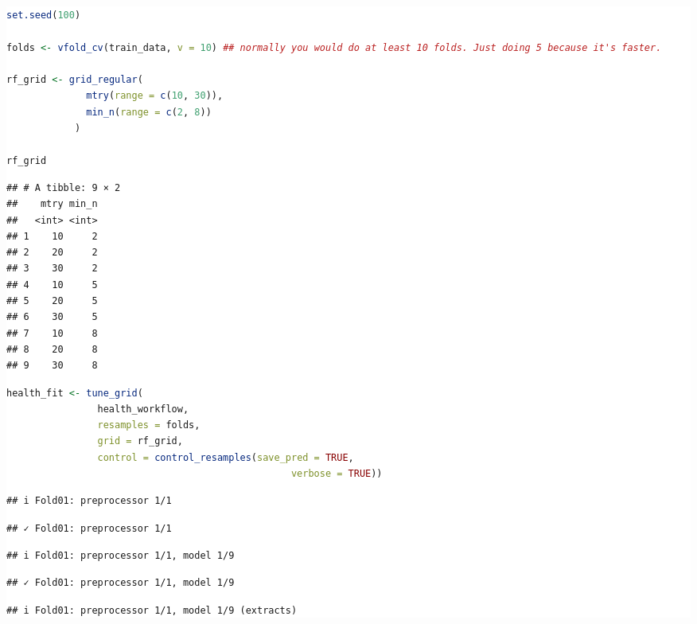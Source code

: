
``` r
set.seed(100)

folds <- vfold_cv(train_data, v = 10) ## normally you would do at least 10 folds. Just doing 5 because it's faster.

rf_grid <- grid_regular(
              mtry(range = c(10, 30)),
              min_n(range = c(2, 8))
            )

rf_grid
```

```
## # A tibble: 9 × 2
##    mtry min_n
##   <int> <int>
## 1    10     2
## 2    20     2
## 3    30     2
## 4    10     5
## 5    20     5
## 6    30     5
## 7    10     8
## 8    20     8
## 9    30     8
```

``` r
health_fit <- tune_grid(
                health_workflow,
                resamples = folds,
                grid = rf_grid, 
                control = control_resamples(save_pred = TRUE, 
                                                  verbose = TRUE))
```

```
## i Fold01: preprocessor 1/1
```

```
## ✓ Fold01: preprocessor 1/1
```

```
## i Fold01: preprocessor 1/1, model 1/9
```

```
## ✓ Fold01: preprocessor 1/1, model 1/9
```

```
## i Fold01: preprocessor 1/1, model 1/9 (extracts)
```

